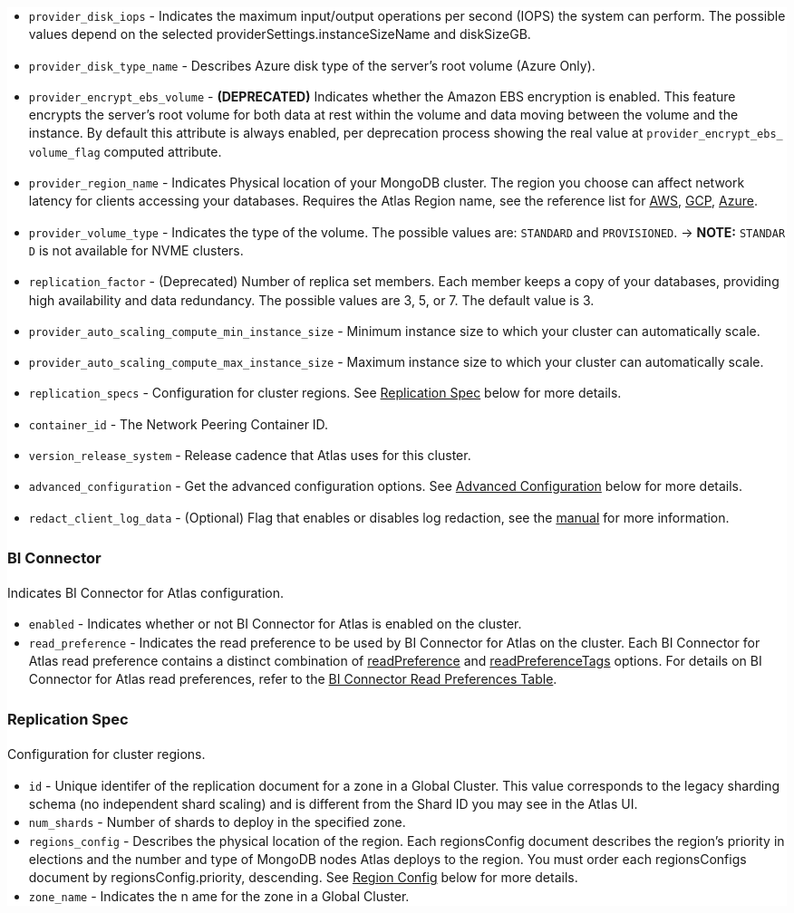 * `provider_disk_iops` - Indicates the maximum input/output operations per second (IOPS) the system can perform. The possible values depend on the selected providerSettings.instanceSizeName and diskSizeGB.
* `provider_disk_type_name` - Describes Azure disk type of the server’s root volume (Azure Only).
* `provider_encrypt_ebs_volume` - **(DEPRECATED)** Indicates whether the Amazon EBS encryption is enabled. This feature encrypts the server’s root volume for both data at rest within the volume and data moving between the volume and the instance. By default this attribute is always enabled, per deprecation process showing the real value at `provider_encrypt_ebs_volume_flag` computed attribute. 
* `provider_region_name` - Indicates Physical location of your MongoDB cluster. The region you choose can affect network latency for clients accessing your databases.  Requires the Atlas Region name, see the reference list for [AWS](https://docs.atlas.mongodb.com/reference/amazon-aws/), [GCP](https://docs.atlas.mongodb.com/reference/google-gcp/), [Azure](https://docs.atlas.mongodb.com/reference/microsoft-azure/).
* `provider_volume_type` - Indicates the type of the volume. The possible values are: `STANDARD` and `PROVISIONED`.
-> **NOTE:** `STANDARD` is not available for NVME clusters.
* `replication_factor` - (Deprecated) Number of replica set members. Each member keeps a copy of your databases, providing high availability and data redundancy. The possible values are 3, 5, or 7. The default value is 3.
* `provider_auto_scaling_compute_min_instance_size` - Minimum instance size to which your cluster can automatically scale.
* `provider_auto_scaling_compute_max_instance_size` - Maximum instance size to which your cluster can automatically scale.

* `replication_specs` - Configuration for cluster regions.  See [Replication Spec](#replication-spec) below for more details.

* `container_id` - The Network Peering Container ID.

* `version_release_system` - Release cadence that Atlas uses for this cluster.

* `advanced_configuration` - Get the advanced configuration options. See [Advanced Configuration](#advanced-configuration) below for more details.

* `redact_client_log_data` - (Optional) Flag that enables or disables log redaction, see the [manual](https://www.mongodb.com/docs/manual/administration/monitoring/#log-redaction) for more information.

### BI Connector

Indicates BI Connector for Atlas configuration.

* `enabled` - Indicates whether or not BI Connector for Atlas is enabled on the cluster.
* `read_preference` - Indicates the read preference to be used by BI Connector for Atlas on the cluster. Each BI Connector for Atlas read preference contains a distinct combination of [readPreference](https://docs.mongodb.com/manual/core/read-preference/) and [readPreferenceTags](https://docs.mongodb.com/manual/core/read-preference/#tag-sets) options. For details on BI Connector for Atlas read preferences, refer to the [BI Connector Read Preferences Table](https://docs.atlas.mongodb.com/tutorial/create-global-writes-cluster/#bic-read-preferences).

### Replication Spec

Configuration for cluster regions.

* `id` - Unique identifer of the replication document for a zone in a Global Cluster. This value corresponds to the legacy sharding schema (no independent shard scaling) and is different from the Shard ID you may see in the Atlas UI.
* `num_shards` - Number of shards to deploy in the specified zone.
* `regions_config` - Describes the physical location of the region. Each regionsConfig document describes the region’s priority in elections and the number and type of MongoDB nodes Atlas deploys to the region. You must order each regionsConfigs document by regionsConfig.priority, descending. See [Region Config](#region-config) below for more details.
* `zone_name` - Indicates the n ame for the zone in a Global Cluster.

